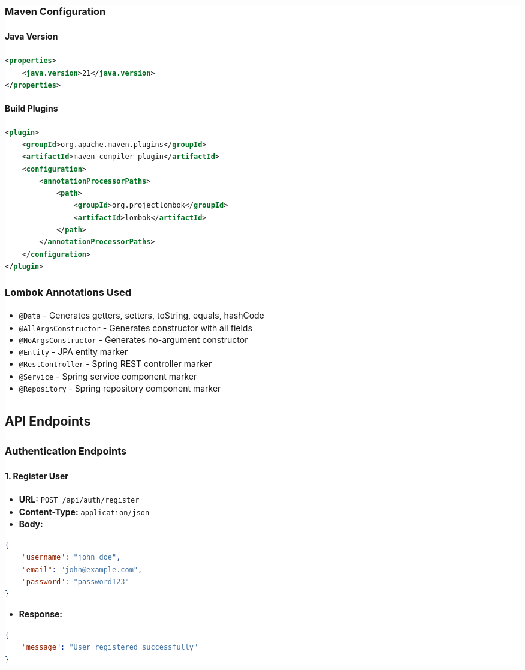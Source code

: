 
### Maven Configuration

#### Java Version
```xml
<properties>
    <java.version>21</java.version>
</properties>
```

#### Build Plugins
```xml
<plugin>
    <groupId>org.apache.maven.plugins</groupId>
    <artifactId>maven-compiler-plugin</artifactId>
    <configuration>
        <annotationProcessorPaths>
            <path>
                <groupId>org.projectlombok</groupId>
                <artifactId>lombok</artifactId>
            </path>
        </annotationProcessorPaths>
    </configuration>
</plugin>
```

### Lombok Annotations Used

- `@Data` - Generates getters, setters, toString, equals, hashCode
- `@AllArgsConstructor` - Generates constructor with all fields
- `@NoArgsConstructor` - Generates no-argument constructor
- `@Entity` - JPA entity marker
- `@RestController` - Spring REST controller marker
- `@Service` - Spring service component marker
- `@Repository` - Spring repository component marker

## API Endpoints

### Authentication Endpoints

#### 1. Register User
- **URL:** `POST /api/auth/register`
- **Content-Type:** `application/json`
- **Body:**
```json
{
    "username": "john_doe",
    "email": "john@example.com",
    "password": "password123"
}
```
- **Response:**
```json
{
    "message": "User registered successfully"
}
```
